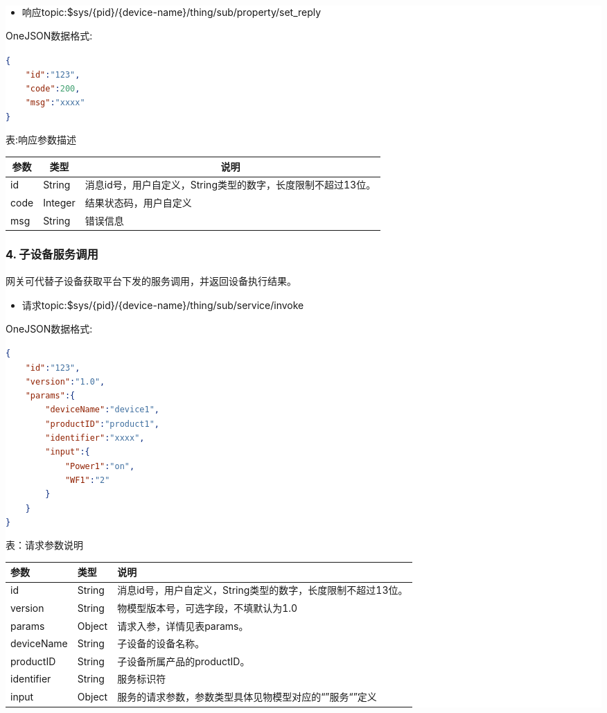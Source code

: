 - 响应topic:$sys/{pid}/{device-name}/thing/sub/property/set_reply

OneJSON数据格式:

```json
{
    "id":"123",
    "code":200,
    "msg":"xxxx"
}
```

表:响应参数描述

| 参数 | 类型    | 说明                                                         |
| ---- | ------- | ------------------------------------------------------------ |
| id   | String  | 消息id号，用户自定义，String类型的数字，长度限制不超过13位。 |
| code | Integer | 结果状态码，用户自定义                                       |
| msg  | String  | 错误信息                                                     |

### 4. 子设备服务调用

网关可代替子设备获取平台下发的服务调用，并返回设备执行结果。

- 请求topic:$sys/{pid}/{device-name}/thing/sub/service/invoke

OneJSON数据格式:

```json
{
    "id":"123",
    "version":"1.0",
    "params":{
        "deviceName":"device1",
        "productID":"product1",
        "identifier":"xxxx",
        "input":{
            "Power1":"on",
            "WF1":"2"
        }
    }
}
```

表：请求参数说明

| 参数       | 类型   | 说明                                                         |
| :--------- | :----- | :----------------------------------------------------------- |
| id         | String | 消息id号，用户自定义，String类型的数字，长度限制不超过13位。 |
| version    | String | 物模型版本号，可选字段，不填默认为1.0                        |
| params     | Object | 请求入参，详情见表params。                                   |
| deviceName | String | 子设备的设备名称。                                           |
| productID  | String | 子设备所属产品的productID。                                  |
| identifier | String | 服务标识符                                                   |
| input      | Object | 服务的请求参数，参数类型具体见物模型对应的“”服务“”定义       |
